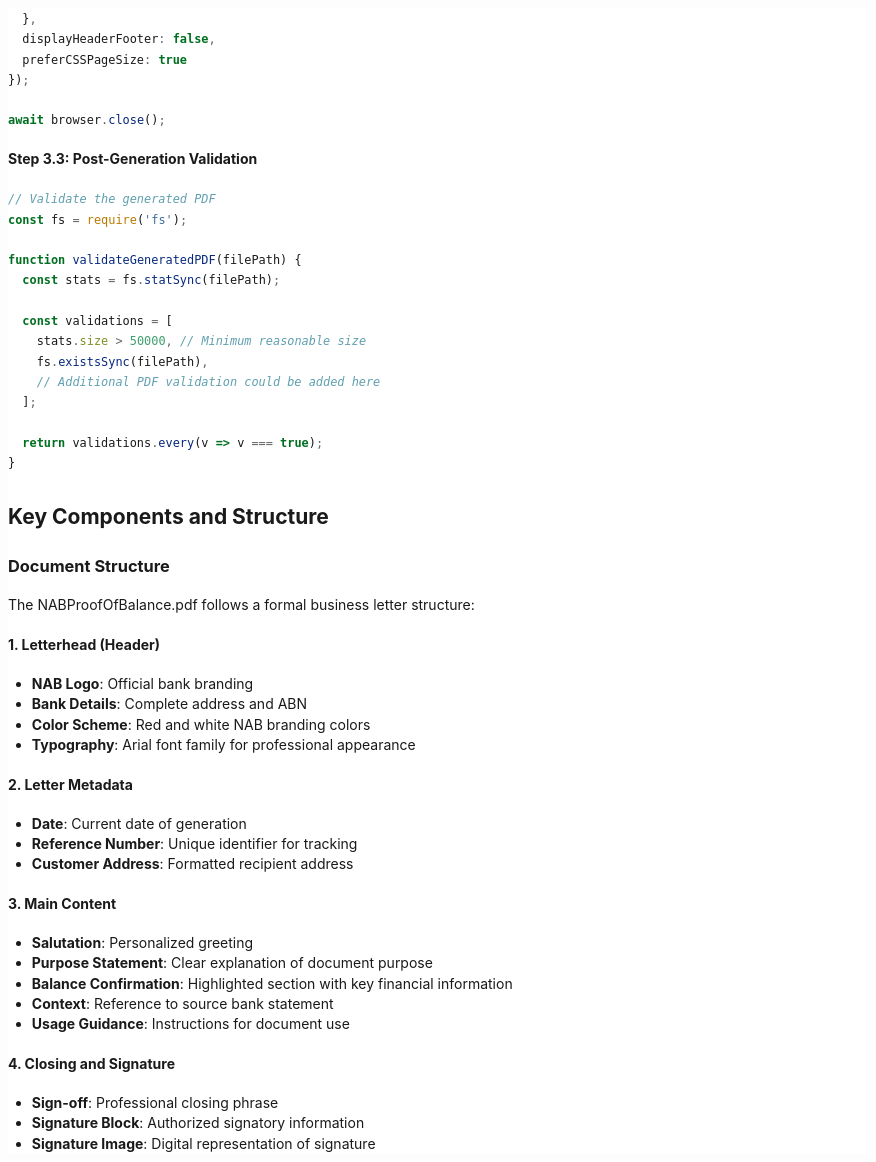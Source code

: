 ```javascript
  },
  displayHeaderFooter: false,
  preferCSSPageSize: true
});

await browser.close();
```

#### Step 3.3: Post-Generation Validation
```javascript
// Validate the generated PDF
const fs = require('fs');

function validateGeneratedPDF(filePath) {
  const stats = fs.statSync(filePath);

  const validations = [
    stats.size > 50000, // Minimum reasonable size
    fs.existsSync(filePath),
    // Additional PDF validation could be added here
  ];

  return validations.every(v => v === true);
}
```

## Key Components and Structure

### Document Structure

The NABProofOfBalance.pdf follows a formal business letter structure:

#### 1. Letterhead (Header)
- **NAB Logo**: Official bank branding
- **Bank Details**: Complete address and ABN
- **Color Scheme**: Red and white NAB branding colors
- **Typography**: Arial font family for professional appearance

#### 2. Letter Metadata
- **Date**: Current date of generation
- **Reference Number**: Unique identifier for tracking
- **Customer Address**: Formatted recipient address

#### 3. Main Content
- **Salutation**: Personalized greeting
- **Purpose Statement**: Clear explanation of document purpose
- **Balance Confirmation**: Highlighted section with key financial information
- **Context**: Reference to source bank statement
- **Usage Guidance**: Instructions for document use

#### 4. Closing and Signature
- **Sign-off**: Professional closing phrase
- **Signature Block**: Authorized signatory information
- **Signature Image**: Digital representation of signature
